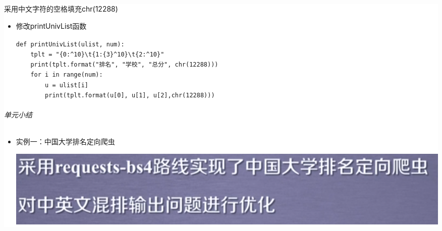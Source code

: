  采用中文字符的空格填充chr(12288)

- 修改printUnivList函数

  ```
  def printUnivList(ulist, num):
      tplt = "{0:^10}\t{1:{3}^10}\t{2:^10}"
      print(tplt.format("排名", "学校", "总分", chr(12288)))
      for i in range(num):
          u = ulist[i]
          print(tplt.format(u[0], u[1], u[2],chr(12288)))
  ```


###### 单元小结

- 实例一：中国大学排名定向爬虫

  ![](img/e56.png)

